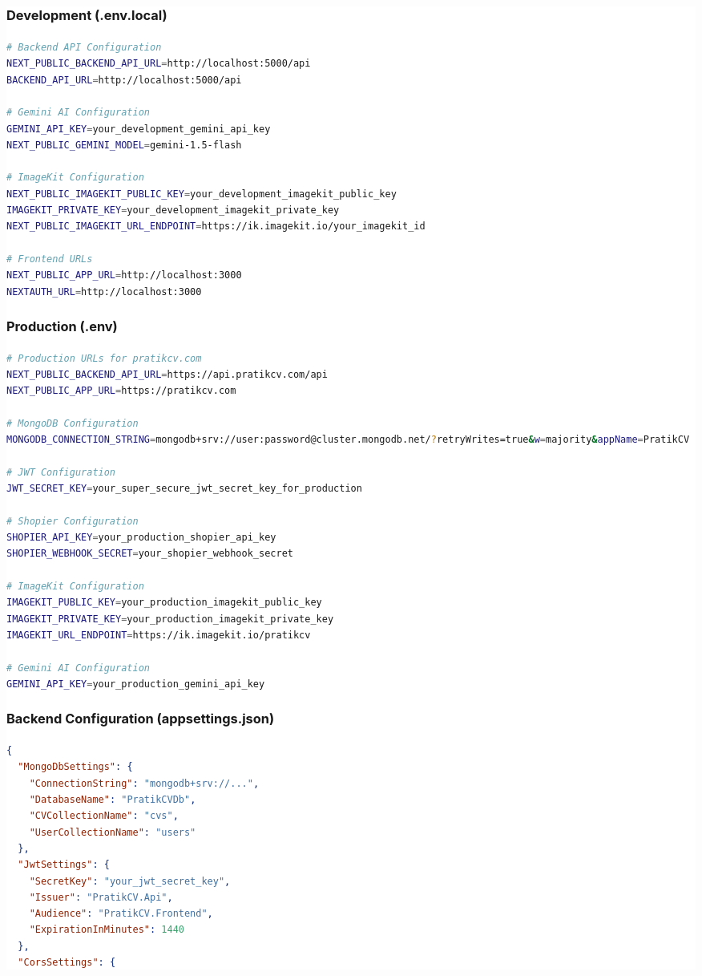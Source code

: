 ### Development (.env.local)

```bash
# Backend API Configuration
NEXT_PUBLIC_BACKEND_API_URL=http://localhost:5000/api
BACKEND_API_URL=http://localhost:5000/api

# Gemini AI Configuration
GEMINI_API_KEY=your_development_gemini_api_key
NEXT_PUBLIC_GEMINI_MODEL=gemini-1.5-flash

# ImageKit Configuration
NEXT_PUBLIC_IMAGEKIT_PUBLIC_KEY=your_development_imagekit_public_key
IMAGEKIT_PRIVATE_KEY=your_development_imagekit_private_key
NEXT_PUBLIC_IMAGEKIT_URL_ENDPOINT=https://ik.imagekit.io/your_imagekit_id

# Frontend URLs
NEXT_PUBLIC_APP_URL=http://localhost:3000
NEXTAUTH_URL=http://localhost:3000
```

### Production (.env)

```bash
# Production URLs for pratikcv.com
NEXT_PUBLIC_BACKEND_API_URL=https://api.pratikcv.com/api
NEXT_PUBLIC_APP_URL=https://pratikcv.com

# MongoDB Configuration
MONGODB_CONNECTION_STRING=mongodb+srv://user:password@cluster.mongodb.net/?retryWrites=true&w=majority&appName=PratikCV

# JWT Configuration
JWT_SECRET_KEY=your_super_secure_jwt_secret_key_for_production

# Shopier Configuration
SHOPIER_API_KEY=your_production_shopier_api_key
SHOPIER_WEBHOOK_SECRET=your_shopier_webhook_secret

# ImageKit Configuration
IMAGEKIT_PUBLIC_KEY=your_production_imagekit_public_key
IMAGEKIT_PRIVATE_KEY=your_production_imagekit_private_key
IMAGEKIT_URL_ENDPOINT=https://ik.imagekit.io/pratikcv

# Gemini AI Configuration
GEMINI_API_KEY=your_production_gemini_api_key
```

### Backend Configuration (appsettings.json)

```json
{
  "MongoDbSettings": {
    "ConnectionString": "mongodb+srv://...",
    "DatabaseName": "PratikCVDb",
    "CVCollectionName": "cvs",
    "UserCollectionName": "users"
  },
  "JwtSettings": {
    "SecretKey": "your_jwt_secret_key",
    "Issuer": "PratikCV.Api",
    "Audience": "PratikCV.Frontend",
    "ExpirationInMinutes": 1440
  },
  "CorsSettings": {
```